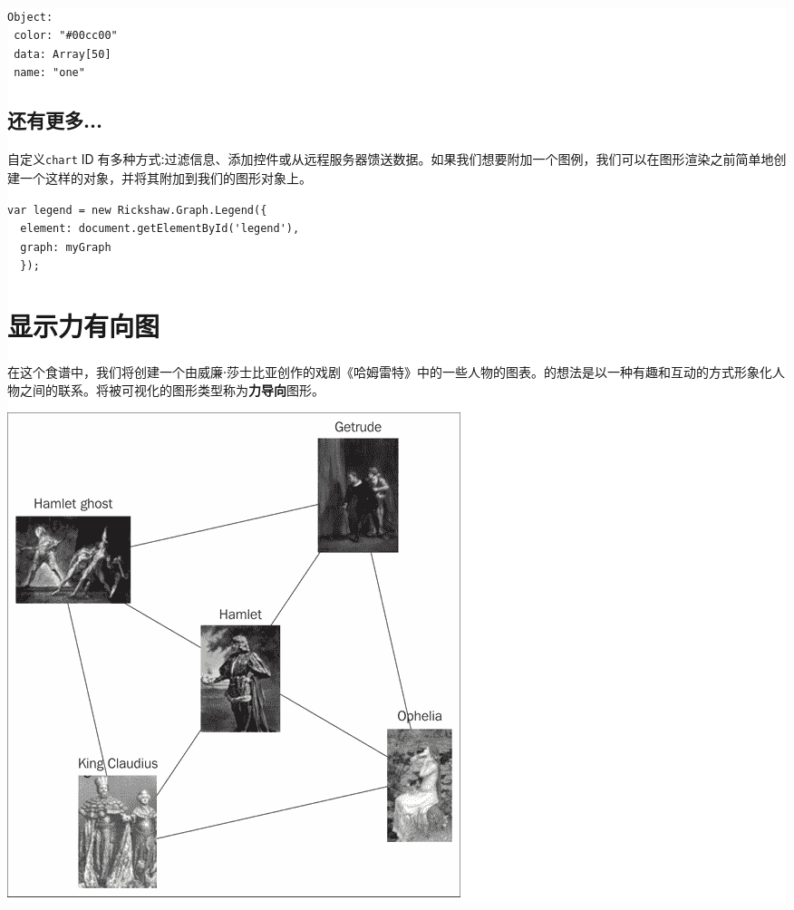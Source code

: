 ```html
Object:
 color: "#00cc00"
 data: Array[50]
 name: "one"

```

## 还有更多...

自定义`chart` ID 有多种方式:过滤信息、添加控件或从远程服务器馈送数据。如果我们想要附加一个图例，我们可以在图形渲染之前简单地创建一个这样的对象，并将其附加到我们的图形对象上。

```html
var legend = new Rickshaw.Graph.Legend({
  element: document.getElementById('legend'),
  graph: myGraph
  });
```

# 显示力有向图

在这个食谱中，我们将创建一个由威廉·莎士比亚创作的戏剧《哈姆雷特》中的一些人物的图表。的想法是以一种有趣和互动的方式形象化人物之间的联系。将被可视化的图形类型称为**力导向**图形。

![Displaying a force directed graph](img/9282OT_03_02.jpg)
